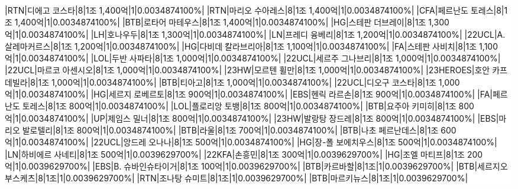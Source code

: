 |RTN|디에고 코스타|8|1조 1,400억|1|0.0034874100%|
|RTN|마리오 수아레스|8|1조 1,400억|1|0.0034874100%|
|CFA|페르난도 토레스|8|1조 1,400억|1|0.0034874100%|
|BTB|로타어 마테우스|8|1조 1,400억|1|0.0034874100%|
|HG|스테판 더브레이|8|1조 1,300억|1|0.0034874100%|
|LH|호나우두|8|1조 1,300억|1|0.0034874100%|
|LN|프레디 융베리|8|1조 1,200억|1|0.0034874100%|
|22UCL|A. 살레마커르스|8|1조 1,200억|1|0.0034874100%|
|HG|다비데 칼라브리아|8|1조 1,100억|1|0.0034874100%|
|FA|스테판 사비치|8|1조 1,100억|1|0.0034874100%|
|LOL|두반 사파타|8|1조 1,000억|1|0.0034874100%|
|22UCL|세르주 그나브리|8|1조 1,000억|1|0.0034874100%|
|22UCL|마르코 아센시오|8|1조 1,000억|1|0.0034874100%|
|23HW|모르텐 휠만|8|1조 1,000억|1|0.0034874100%|
|23HEROES|호안 카프데빌라|8|1조 1,000억|1|0.0034874100%|
|BTB|티아고|8|1조 1,000억|1|0.0034874100%|
|22UCL|디오구 코스타|8|1조 1,000억|1|0.0034874100%|
|HG|세르지 로베르토|8|1조 900억|1|0.0034874100%|
|EBS|헨릭 라르손|8|1조 900억|1|0.0034874100%|
|FA|페르난도 토레스|8|1조 800억|1|0.0034874100%|
|LOL|플로리앙 토뱅|8|1조 800억|1|0.0034874100%|
|BTB|요주아 키미히|8|1조 800억|1|0.0034874100%|
|UP|제임스 밀너|8|1조 800억|1|0.0034874100%|
|23HW|발랑탕 장드레|8|1조 800억|1|0.0034874100%|
|EBS|마리오 발로텔리|8|1조 800억|1|0.0034874100%|
|BTB|라울|8|1조 700억|1|0.0034874100%|
|BTB|나초 페르난데스|8|1조 600억|1|0.0034874100%|
|22UCL|앙드레 오나나|8|1조 500억|1|0.0034874100%|
|HG|장-폴 보에치우스|8|1조 500억|1|0.0034874100%|
|LN|하비에르 사네티|8|1조 500억|1|0.0039629700%|
|22KFA|손흥민|8|1조 300억|1|0.0039629700%|
|HG|조엘 마티프|8|1조 200억|1|0.0039629700%|
|EBS|B. 슈바인슈타이거|8|1조 100억|1|0.0039629700%|
|BTB|카르바할|8|1조|1|0.0039629700%|
|BTB|세르지오 부스케츠|8|1조|1|0.0039629700%|
|RTN|조나탕 슈미트|8|1조|1|0.0039629700%|
|BTB|마르키뉴스|8|1조|1|0.0039629700%|